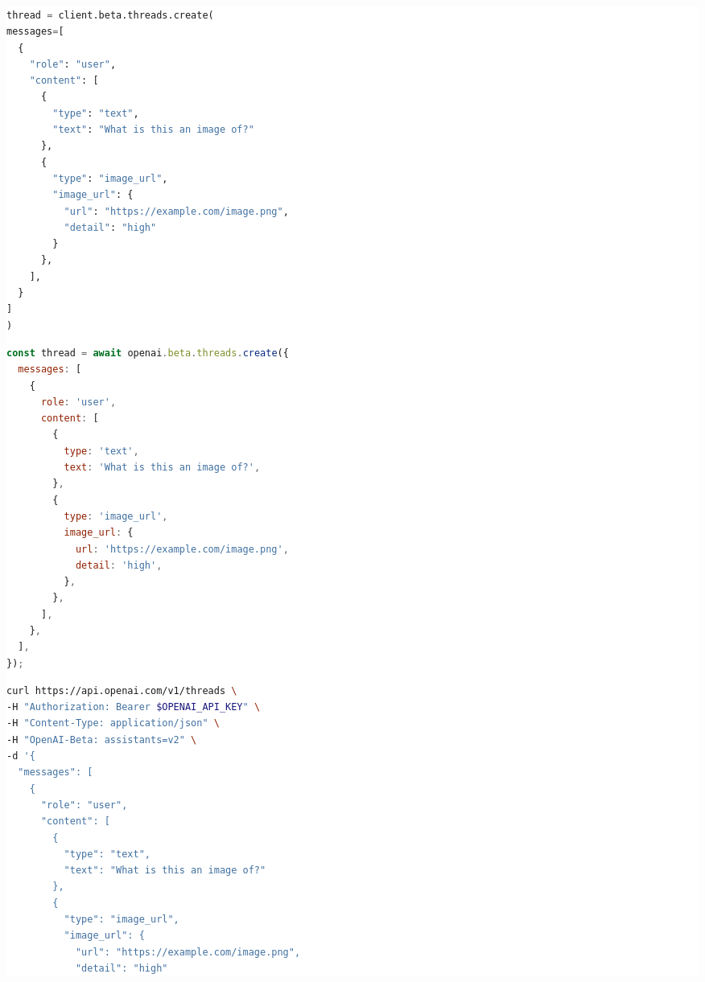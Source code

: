 ```python
thread = client.beta.threads.create(
messages=[
  {
    "role": "user",
    "content": [
      {
        "type": "text",
        "text": "What is this an image of?"
      },
      {
        "type": "image_url",
        "image_url": {
          "url": "https://example.com/image.png",
          "detail": "high"
        }
      },
    ],
  }
]
)
```

```javascript
const thread = await openai.beta.threads.create({
  messages: [
    {
      role: 'user',
      content: [
        {
          type: 'text',
          text: 'What is this an image of?',
        },
        {
          type: 'image_url',
          image_url: {
            url: 'https://example.com/image.png',
            detail: 'high',
          },
        },
      ],
    },
  ],
});
```

```bash
curl https://api.openai.com/v1/threads \
-H "Authorization: Bearer $OPENAI_API_KEY" \
-H "Content-Type: application/json" \
-H "OpenAI-Beta: assistants=v2" \
-d '{
  "messages": [
    {
      "role": "user",
      "content": [
        {
          "type": "text",
          "text": "What is this an image of?"
        },
        {
          "type": "image_url",
          "image_url": {
            "url": "https://example.com/image.png",
            "detail": "high"
```